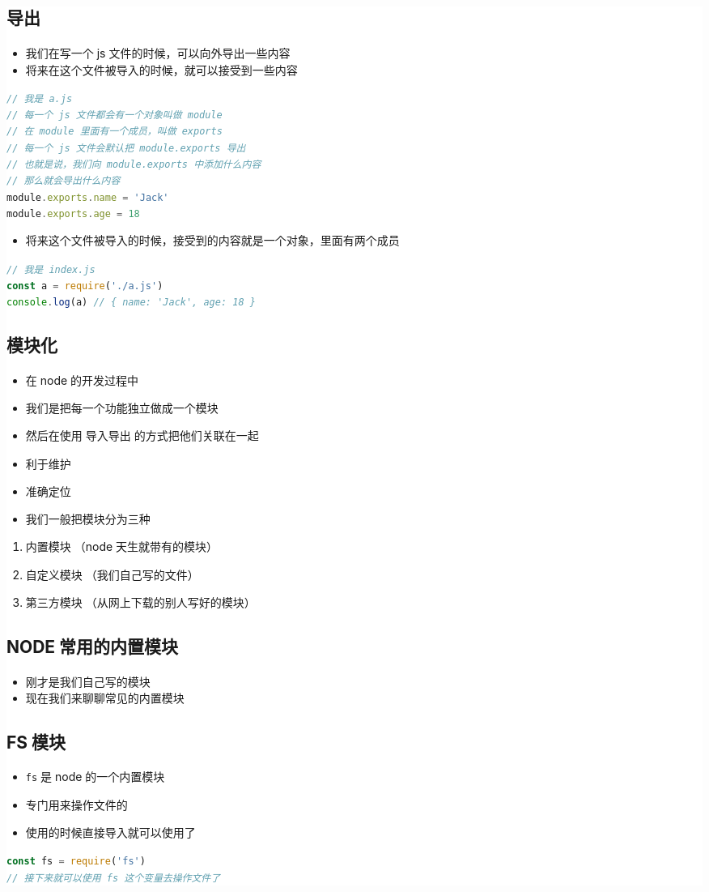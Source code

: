 ## **导出**

- 我们在写一个 js 文件的时候，可以向外导出一些内容
- 将来在这个文件被导入的时候，就可以接受到一些内容

```js
// 我是 a.js
// 每一个 js 文件都会有一个对象叫做 module
// 在 module 里面有一个成员，叫做 exports
// 每一个 js 文件会默认把 module.exports 导出
// 也就是说，我们向 module.exports 中添加什么内容
// 那么就会导出什么内容
module.exports.name = 'Jack'
module.exports.age = 18
```

- 将来这个文件被导入的时候，接受到的内容就是一个对象，里面有两个成员

```js
// 我是 index.js
const a = require('./a.js')
console.log(a) // { name: 'Jack', age: 18 }
```

## **模块化**

- 在 node 的开发过程中
- 我们是把每一个功能独立做成一个模块

- 然后在使用 导入导出 的方式把他们关联在一起

- 利于维护
- 准确定位

- 我们一般把模块分为三种

1. 内置模块 （node 天生就带有的模块）
2. 自定义模块 （我们自己写的文件）

1. 第三方模块 （从网上下载的别人写好的模块）

## **NODE 常用的内置模块**

- 刚才是我们自己写的模块
- 现在我们来聊聊常见的内置模块

## **FS 模块**

- `fs` 是 node 的一个内置模块
- 专门用来操作文件的

- 使用的时候直接导入就可以使用了

```js
const fs = require('fs')
// 接下来就可以使用 fs 这个变量去操作文件了
```
